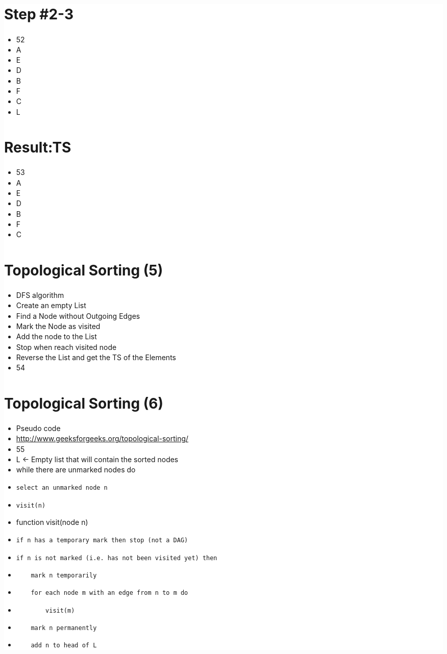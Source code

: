 

# Step #2-3
- 52
- A
- E
- D
- B
- F
- C
- L



# Result:TS
- 53
- A
- E
- D
- B
- F
- C



# Topological Sorting (5)
- DFS algorithm
- Create an empty List
- Find a Node without Outgoing Edges
- Mark the Node as visited
- Add the node to the List
- Stop when reach visited node
- Reverse the List and get the TS of the Elements
- 54



# Topological Sorting (6)
- Pseudo code
- http://www.geeksforgeeks.org/topological-sorting/
- 55
- L ← Empty list that will contain the sorted nodes
- while there are unmarked nodes do
-     select an unmarked node n
-     visit(n) 
- function visit(node n)
-     if n has a temporary mark then stop (not a DAG)
-     if n is not marked (i.e. has not been visited yet) then
-         mark n temporarily
-         for each node m with an edge from n to m do
-             visit(m)
-         mark n permanently
-         add n to head of L
